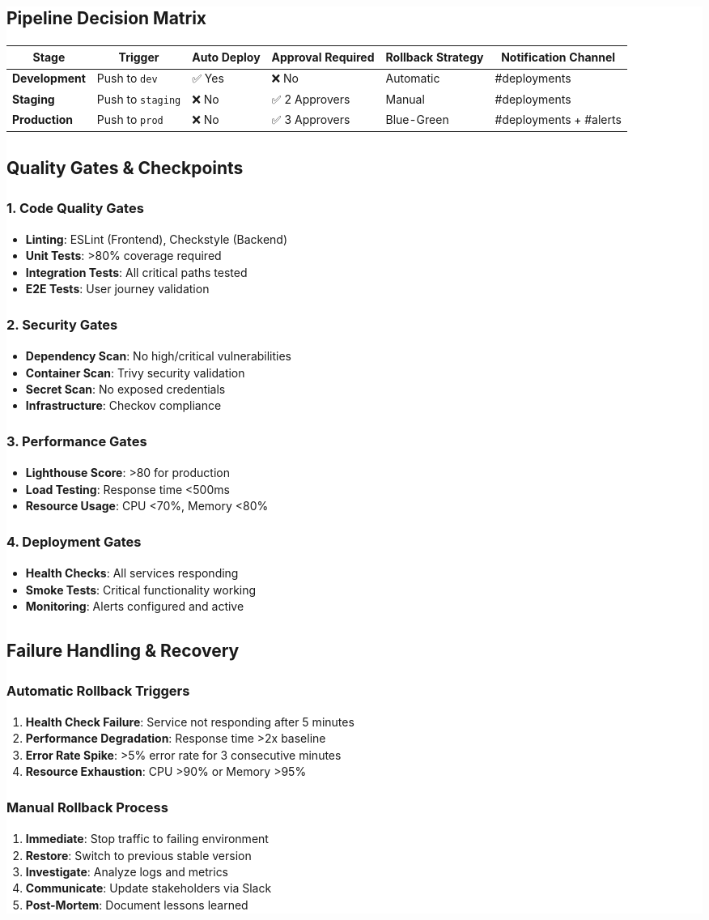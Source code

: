 ## Pipeline Decision Matrix

| Stage | Trigger | Auto Deploy | Approval Required | Rollback Strategy | Notification Channel |
|-------|---------|-------------|-------------------|-------------------|---------------------|
| **Development** | Push to `dev` | ✅ Yes | ❌ No | Automatic | #deployments |
| **Staging** | Push to `staging` | ❌ No | ✅ 2 Approvers | Manual | #deployments |
| **Production** | Push to `prod` | ❌ No | ✅ 3 Approvers | Blue-Green | #deployments + #alerts |

## Quality Gates & Checkpoints

### 1. Code Quality Gates
- **Linting**: ESLint (Frontend), Checkstyle (Backend)
- **Unit Tests**: >80% coverage required
- **Integration Tests**: All critical paths tested
- **E2E Tests**: User journey validation

### 2. Security Gates
- **Dependency Scan**: No high/critical vulnerabilities
- **Container Scan**: Trivy security validation
- **Secret Scan**: No exposed credentials
- **Infrastructure**: Checkov compliance

### 3. Performance Gates
- **Lighthouse Score**: >80 for production
- **Load Testing**: Response time <500ms
- **Resource Usage**: CPU <70%, Memory <80%

### 4. Deployment Gates
- **Health Checks**: All services responding
- **Smoke Tests**: Critical functionality working
- **Monitoring**: Alerts configured and active

## Failure Handling & Recovery

### Automatic Rollback Triggers
1. **Health Check Failure**: Service not responding after 5 minutes
2. **Performance Degradation**: Response time >2x baseline
3. **Error Rate Spike**: >5% error rate for 3 consecutive minutes
4. **Resource Exhaustion**: CPU >90% or Memory >95%

### Manual Rollback Process
1. **Immediate**: Stop traffic to failing environment
2. **Restore**: Switch to previous stable version
3. **Investigate**: Analyze logs and metrics
4. **Communicate**: Update stakeholders via Slack
5. **Post-Mortem**: Document lessons learned
